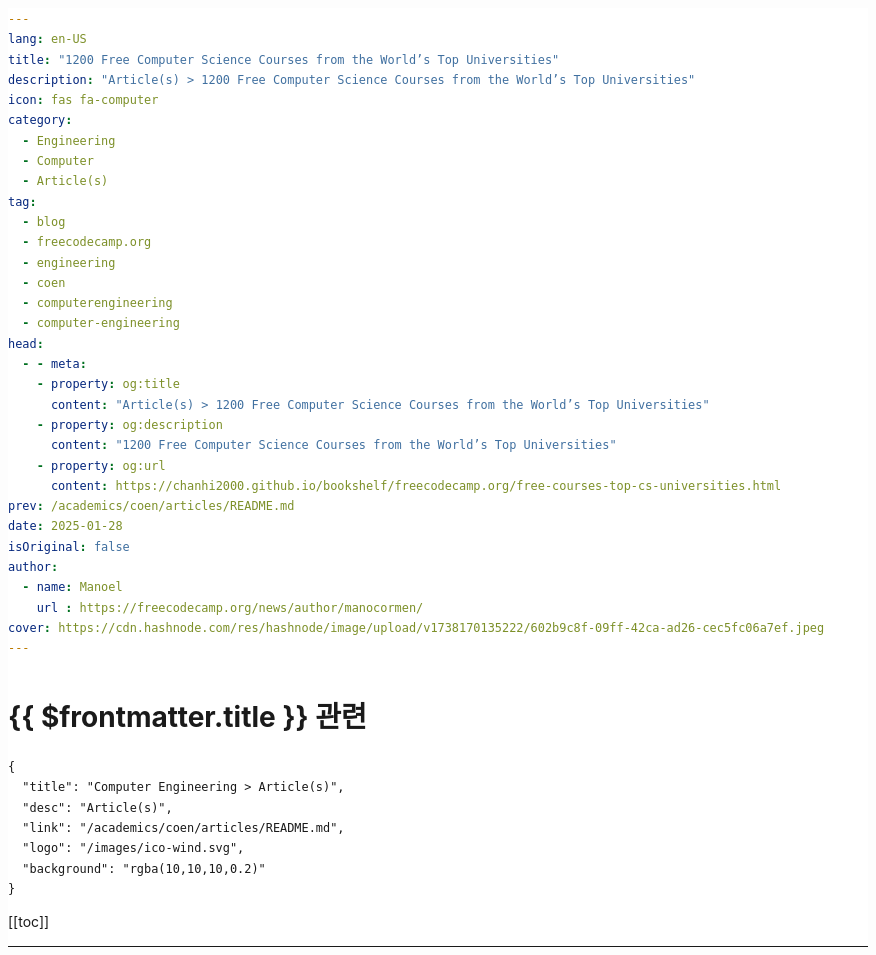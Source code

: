 ```yaml
---
lang: en-US
title: "1200 Free Computer Science Courses from the World’s Top Universities"
description: "Article(s) > 1200 Free Computer Science Courses from the World’s Top Universities"
icon: fas fa-computer
category:
  - Engineering
  - Computer
  - Article(s)
tag:
  - blog
  - freecodecamp.org
  - engineering
  - coen
  - computerengineering
  - computer-engineering
head:
  - - meta:
    - property: og:title
      content: "Article(s) > 1200 Free Computer Science Courses from the World’s Top Universities"
    - property: og:description
      content: "1200 Free Computer Science Courses from the World’s Top Universities"
    - property: og:url
      content: https://chanhi2000.github.io/bookshelf/freecodecamp.org/free-courses-top-cs-universities.html
prev: /academics/coen/articles/README.md
date: 2025-01-28
isOriginal: false
author:
  - name: Manoel
    url : https://freecodecamp.org/news/author/manocormen/
cover: https://cdn.hashnode.com/res/hashnode/image/upload/v1738170135222/602b9c8f-09ff-42ca-ad26-cec5fc06a7ef.jpeg
---
```


# {{ $frontmatter.title }} 관련

```component VPCard
{
  "title": "Computer Engineering > Article(s)",
  "desc": "Article(s)",
  "link": "/academics/coen/articles/README.md",
  "logo": "/images/ico-wind.svg",
  "background": "rgba(10,10,10,0.2)"
}
```

[[toc]]

---
